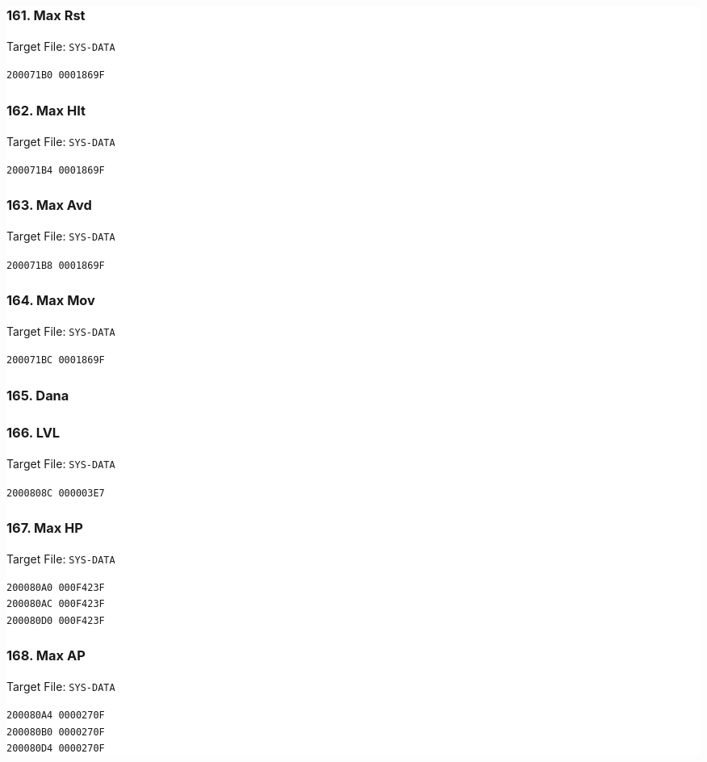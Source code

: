 ### 161. Max Rst

Target File: `SYS-DATA`

```
200071B0 0001869F
```

### 162. Max HIt

Target File: `SYS-DATA`

```
200071B4 0001869F
```

### 163. Max Avd

Target File: `SYS-DATA`

```
200071B8 0001869F
```

### 164. Max Mov

Target File: `SYS-DATA`

```
200071BC 0001869F
```

### 165. Dana
### 166. LVL

Target File: `SYS-DATA`

```
2000808C 000003E7
```

### 167. Max HP

Target File: `SYS-DATA`

```
200080A0 000F423F
200080AC 000F423F
200080D0 000F423F
```

### 168. Max AP

Target File: `SYS-DATA`

```
200080A4 0000270F
200080B0 0000270F
200080D4 0000270F
```
